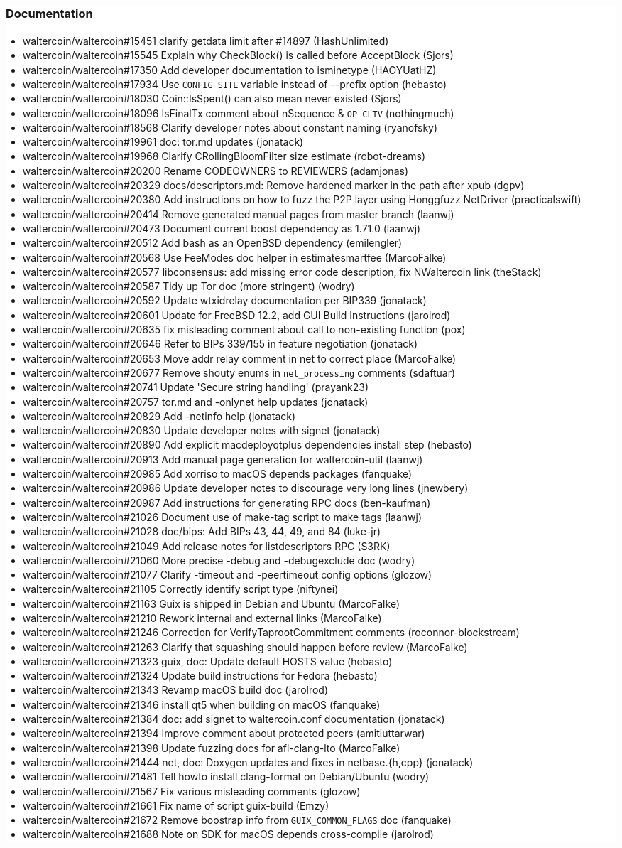
### Documentation
- waltercoin/waltercoin#15451 clarify getdata limit after #14897 (HashUnlimited)
- waltercoin/waltercoin#15545 Explain why CheckBlock() is called before AcceptBlock (Sjors)
- waltercoin/waltercoin#17350 Add developer documentation to isminetype (HAOYUatHZ)
- waltercoin/waltercoin#17934 Use `CONFIG_SITE` variable instead of --prefix option (hebasto)
- waltercoin/waltercoin#18030 Coin::IsSpent() can also mean never existed (Sjors)
- waltercoin/waltercoin#18096 IsFinalTx comment about nSequence & `OP_CLTV` (nothingmuch)
- waltercoin/waltercoin#18568 Clarify developer notes about constant naming (ryanofsky)
- waltercoin/waltercoin#19961 doc: tor.md updates (jonatack)
- waltercoin/waltercoin#19968 Clarify CRollingBloomFilter size estimate (robot-dreams)
- waltercoin/waltercoin#20200 Rename CODEOWNERS to REVIEWERS (adamjonas)
- waltercoin/waltercoin#20329 docs/descriptors.md: Remove hardened marker in the path after xpub (dgpv)
- waltercoin/waltercoin#20380 Add instructions on how to fuzz the P2P layer using Honggfuzz NetDriver (practicalswift)
- waltercoin/waltercoin#20414 Remove generated manual pages from master branch (laanwj)
- waltercoin/waltercoin#20473 Document current boost dependency as 1.71.0 (laanwj)
- waltercoin/waltercoin#20512 Add bash as an OpenBSD dependency (emilengler)
- waltercoin/waltercoin#20568 Use FeeModes doc helper in estimatesmartfee (MarcoFalke)
- waltercoin/waltercoin#20577 libconsensus: add missing error code description, fix NWaltercoin link (theStack)
- waltercoin/waltercoin#20587 Tidy up Tor doc (more stringent) (wodry)
- waltercoin/waltercoin#20592 Update wtxidrelay documentation per BIP339 (jonatack)
- waltercoin/waltercoin#20601 Update for FreeBSD 12.2, add GUI Build Instructions (jarolrod)
- waltercoin/waltercoin#20635 fix misleading comment about call to non-existing function (pox)
- waltercoin/waltercoin#20646 Refer to BIPs 339/155 in feature negotiation (jonatack)
- waltercoin/waltercoin#20653 Move addr relay comment in net to correct place (MarcoFalke)
- waltercoin/waltercoin#20677 Remove shouty enums in `net_processing` comments (sdaftuar)
- waltercoin/waltercoin#20741 Update 'Secure string handling' (prayank23)
- waltercoin/waltercoin#20757 tor.md and -onlynet help updates (jonatack)
- waltercoin/waltercoin#20829 Add -netinfo help (jonatack)
- waltercoin/waltercoin#20830 Update developer notes with signet (jonatack)
- waltercoin/waltercoin#20890 Add explicit macdeployqtplus dependencies install step (hebasto)
- waltercoin/waltercoin#20913 Add manual page generation for waltercoin-util (laanwj)
- waltercoin/waltercoin#20985 Add xorriso to macOS depends packages (fanquake)
- waltercoin/waltercoin#20986 Update developer notes to discourage very long lines (jnewbery)
- waltercoin/waltercoin#20987 Add instructions for generating RPC docs (ben-kaufman)
- waltercoin/waltercoin#21026 Document use of make-tag script to make tags (laanwj)
- waltercoin/waltercoin#21028 doc/bips: Add BIPs 43, 44, 49, and 84 (luke-jr)
- waltercoin/waltercoin#21049 Add release notes for listdescriptors RPC (S3RK)
- waltercoin/waltercoin#21060 More precise -debug and -debugexclude doc (wodry)
- waltercoin/waltercoin#21077 Clarify -timeout and -peertimeout config options (glozow)
- waltercoin/waltercoin#21105 Correctly identify script type (niftynei)
- waltercoin/waltercoin#21163 Guix is shipped in Debian and Ubuntu (MarcoFalke)
- waltercoin/waltercoin#21210 Rework internal and external links (MarcoFalke)
- waltercoin/waltercoin#21246 Correction for VerifyTaprootCommitment comments (roconnor-blockstream)
- waltercoin/waltercoin#21263 Clarify that squashing should happen before review (MarcoFalke)
- waltercoin/waltercoin#21323 guix, doc: Update default HOSTS value (hebasto)
- waltercoin/waltercoin#21324 Update build instructions for Fedora (hebasto)
- waltercoin/waltercoin#21343 Revamp macOS build doc (jarolrod)
- waltercoin/waltercoin#21346 install qt5 when building on macOS (fanquake)
- waltercoin/waltercoin#21384 doc: add signet to waltercoin.conf documentation (jonatack)
- waltercoin/waltercoin#21394 Improve comment about protected peers (amitiuttarwar)
- waltercoin/waltercoin#21398 Update fuzzing docs for afl-clang-lto (MarcoFalke)
- waltercoin/waltercoin#21444 net, doc: Doxygen updates and fixes in netbase.{h,cpp} (jonatack)
- waltercoin/waltercoin#21481 Tell howto install clang-format on Debian/Ubuntu (wodry)
- waltercoin/waltercoin#21567 Fix various misleading comments (glozow)
- waltercoin/waltercoin#21661 Fix name of script guix-build (Emzy)
- waltercoin/waltercoin#21672 Remove boostrap info from `GUIX_COMMON_FLAGS` doc (fanquake)
- waltercoin/waltercoin#21688 Note on SDK for macOS depends cross-compile (jarolrod)